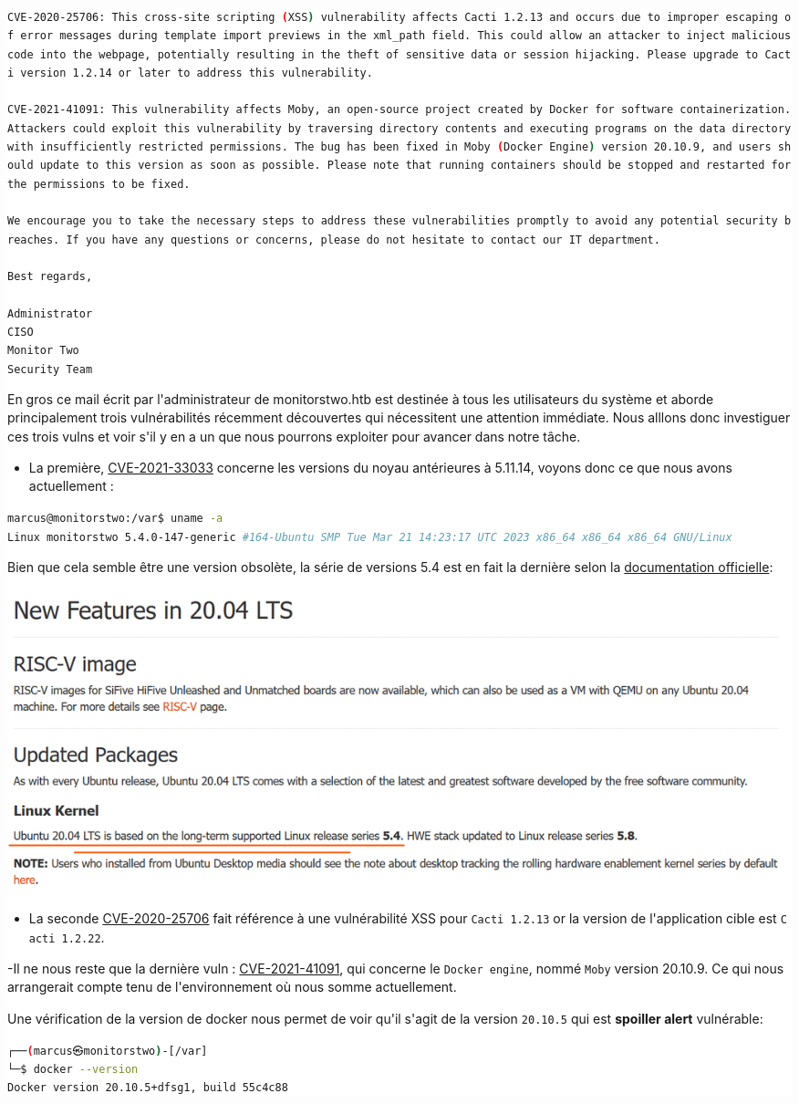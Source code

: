 ```bash
CVE-2020-25706: This cross-site scripting (XSS) vulnerability affects Cacti 1.2.13 and occurs due to improper escaping of error messages during template import previews in the xml_path field. This could allow an attacker to inject malicious code into the webpage, potentially resulting in the theft of sensitive data or session hijacking. Please upgrade to Cacti version 1.2.14 or later to address this vulnerability.

CVE-2021-41091: This vulnerability affects Moby, an open-source project created by Docker for software containerization. Attackers could exploit this vulnerability by traversing directory contents and executing programs on the data directory with insufficiently restricted permissions. The bug has been fixed in Moby (Docker Engine) version 20.10.9, and users should update to this version as soon as possible. Please note that running containers should be stopped and restarted for the permissions to be fixed.

We encourage you to take the necessary steps to address these vulnerabilities promptly to avoid any potential security breaches. If you have any questions or concerns, please do not hesitate to contact our IT department.

Best regards,

Administrator
CISO
Monitor Two
Security Team
```
En gros ce mail écrit par l'administrateur de monitorstwo.htb est destinée à tous les utilisateurs du système et aborde principalement trois vulnérabilités récemment découvertes qui nécessitent une attention immédiate. Nous alllons donc investiguer ces trois vulns et voir s'il y en a un que nous pourrons exploiter pour avancer dans notre tâche.

- La première, [CVE-2021-33033][5] concerne les versions du noyau antérieures à 5.11.14, voyons donc ce que nous avons actuellement :

```bash
marcus@monitorstwo:/var$ uname -a
Linux monitorstwo 5.4.0-147-generic #164-Ubuntu SMP Tue Mar 21 14:23:17 UTC 2023 x86_64 x86_64 x86_64 GNU/Linux
```

Bien que cela semble être une version obsolète, la série de versions 5.4 est en fait la dernière selon la [documentation officielle][6]:

![image-5]

- La seconde [CVE-2020-25706][7] fait référence à une vulnérabilité XSS pour ``Cacti 1.2.13`` or la version de l'application cible est ``Cacti 1.2.22``. 

-Il ne nous reste que la dernière vuln : [CVE-2021-41091][8], qui concerne le ``Docker engine``, nommé ``Moby`` version 20.10.9. Ce qui nous arrangerait compte tenu de l'environnement où nous somme actuellement.

Une vérification de la version de docker nous permet de voir qu'il s'agit de la version ``20.10.5`` qui est **spoiller alert** vulnérable:

```bash
┌──(marcus㉿monitorstwo)-[/var]
└─$ docker --version
Docker version 20.10.5+dfsg1, build 55c4c88
```


[1]:	https://app.hackthebox.com/machines/MonitorsTwo
[2]:	https://nvd.nist.gov/vuln/detail/CVE-2022-46169
[3]:	https://github.com/FredBrave/CVE-2022-46169-CACTI-1.2.22
[4]:	https://gtfobins.github.io/gtfobins/capsh/#suid
[5]:	https://nvd.nist.gov/vuln/detail/CVE-2021-33033
[6]:	https://wiki.ubuntu.com/FocalFossa/ReleaseNotes
[7]:	https://nvd.nist.gov/vuln/detail/CVE-2020-25706 
[8]:	https://nvd.nist.gov/vuln/detail/CVE-2021-41091
[9]:	https://github.com/UncleJ4ck/CVE-2021-41091
[10]:	https://www.youtube.com/watch?v=dJfbogs8Yz0&t=8s
[11]:	https://www.rapid7.com/db/modules/exploit/linux/http/cacti_unauthenticated_cmd_injection/
[12]:	https://www.exploit-db.com/exploits/51166
[13]:	https://github.com/rapid7/metasploit-framework/blob/master//modules/exploits/linux/http/cacti_unauthenticated_cmd_injection.rb#L143
[14]:	https://pento.net/2009/02/27/the-g-modifier-in-the-mysql-command-line-client/
[15]:	https://www.freecodecamp.org/news/where-are-docker-images-stored-docker-container-paths-explained/
[16]:	https://www.gnu.org/software/bash/manual/html_node/The-Set-Builtin.html#:~:text=If%20the%20%2Dp%20option%20is,real%20user%20and%20group%20ids.&text=Enable%20restricted%20shell%20mode.,once%20it%20has%20been%20set
[image-1]: 	img/MonitorsTwo.png
[image-2]:	img/home.png
[image-3]:	img/vuln.png
[image-4]:	img/capsh.png
[image-5]:	img/linuxkernel.png
[image-6]:	img/machine_pwned.png
[image-7]:	img/burp_login_request.png
[image-8]:	img/burp_fatal_error.png
[image-9]:	img/xForwardedFor.png
[image-10]:	img/sleep_attempt.png
[image-11]:	img/payload_pos.png
[image-12]:	img/payload_settings.png
[image-13]:	img/brute_results.png
[image-14]:	img/burp_responseTime.png
[image-15]:	img/proc.png
[image-16]:	img/uptime.png
[image-17]:	img/revshell_payload.png